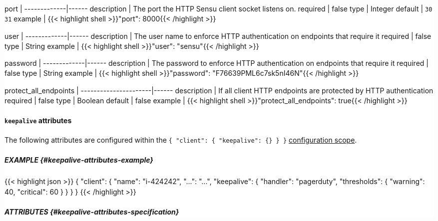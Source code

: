 port         | 
-------------|------
description  | The port the HTTP Sensu client socket listens on.
required     | false
type         | Integer
default      | `3031`
example      | {{< highlight shell >}}"port": 8000{{< /highlight >}}

user         | 
-------------|------
description  | The user name to enforce HTTP authentication on endpoints that require it
required     | false
type         | String
example      | {{< highlight shell >}}"user": "sensu"{{< /highlight >}}

password     | 
-------------|------
description  | The password to enforce HTTP authentication on endpoints that require it
required     | false
type         | String
example      | {{< highlight shell >}}"password": "F76639PML6c7sk5nI46N"{{< /highlight >}}

protect_all_endpoints | 
----------------------|------
description           | If all client HTTP endpoints are protected by HTTP authentication
required              | false
type                  | Boolean
default               | false
example               | {{< highlight shell >}}"protect_all_endpoints": true{{< /highlight >}}

#### `keepalive` attributes

The following attributes are configured within the `{ "client": { "keepalive":
{} } }` [configuration scope][24].

##### EXAMPLE {#keepalive-attributes-example}

{{< highlight json >}}
{
  "client": {
    "name": "i-424242",
    "...": "...",
    "keepalive": {
      "handler": "pagerduty",
      "thresholds": {
        "warning": 40,
        "critical": 60
      }
    }
  }
}
{{< /highlight >}}

##### ATTRIBUTES {#keepalive-attributes-specification}


[?]:  #
[1]:  ../../overview/architecture/#monitoring-agent
[2]:  #client-keepalives
[3]:  #client-subscriptions
[4]:  ../checks/#check-requests
[5]:  ../server
[6]:  ../transport
[7]:  ../events
[8]:  ../data-store
[9]:  ../../api/clients
[10]: #what-is-a-client-keepalive
[11]: ../events/#how-are-events-created
[12]: #keepalive-attributes
[13]: https://en.wikipedia.org/wiki/Publish%E2%80%93subscribe_pattern
[14]: ../checks#check-definition-specification
[15]: #client-attributes
[16]: #socket-attributes
[17]: http://nc110.sourceforge.net/
[18]: http://en.wikipedia.org/wiki/Dead_man%27s_switch
[19]: ../server/#check-execution-scheduling
[20]: ../checks/#standalone-checks
[21]: ../server/#check-scheduling-algorithm--synchronization
[22]: ../checks/#subscription-checks
[23]: http://www.ntp.org/
[24]: ../configuration#configuration-scopes
[25]: http://www.json.org/
[26]: ../filters
[27]: ../checks/#check-token-substitution
[28]: ../checks/#check-results
[29]: ../checks/#custom-attributes
[30]: ../handlers
[31]: #registration-attributes
[32]: ../mutators
[33]: ../changelog#v0-22-0
[34]: https://en.wikipedia.org/wiki/Configuration_management_database
[35]: https://www.servicenow.com/products/it-operations-management.html
[36]: #client-socket-input
[37]: #registration-and-registry
[38]: #ec2-attributes
[39]: /sensu-enterprise/2.8/integrations/ec2
[40]: https://sensu.io/products/enterprise
[41]: #chef-attributes
[42]: /sensu-enterprise/2.8/integrations/chef
[43]: #puppet-attributes
[44]: /sensu-enterprise/2.8/integrations/puppet
[45]: #servicenow-attributes
[46]: /sensu-enterprise/2.8/integrations/servicenow
[47]: http://wiki.servicenow.com/index.php?title=Introduction_to_Assets_and_Configuration
[48]: #deregistration-attributes
[49]: ../../api/checks#the-request-api-endpoint
[50]: #http-socket-attributes
[68]: https://github.com/sensu-plugins/sensu-plugins-sensu
[69]: https://github.com/sensu-plugins/sensu-plugins-sensu/blob/master/bin/handler-sensu-deregister.rb
[70]: /sensu-core/1.7/installation/upgrading/#upgrading-the-sensu-package
[71]: /sensu-core/1.7/changelog/#core-v1-7-0
